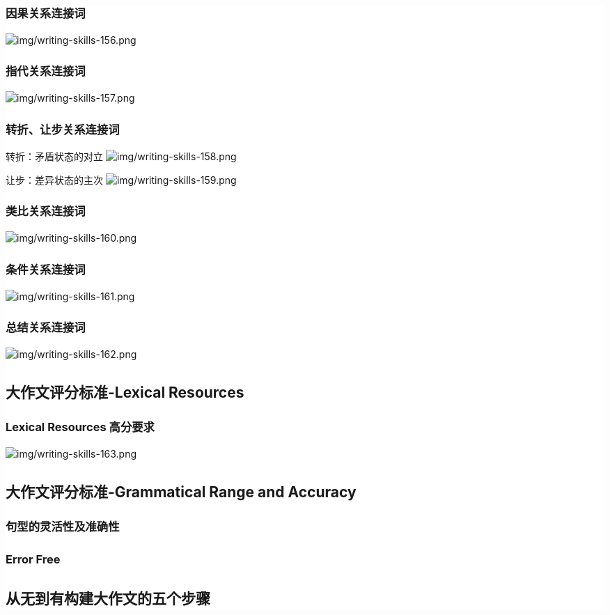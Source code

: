 

### 因果关系连接词
![img/writing-skills-156.png](/img/writing-skills-156.png)



### 指代关系连接词
![img/writing-skills-157.png](/img/writing-skills-157.png)



### 转折、让步关系连接词
转折：矛盾状态的对立
![img/writing-skills-158.png](/img/writing-skills-158.png)



让步：差异状态的主次
![img/writing-skills-159.png](/img/writing-skills-159.png)

### 类比关系连接词
![img/writing-skills-160.png](/img/writing-skills-160.png)



### 条件关系连接词
![img/writing-skills-161.png](/img/writing-skills-161.png)



### 总结关系连接词
![img/writing-skills-162.png](/img/writing-skills-162.png)



## 大作文评分标准-Lexical Resources
### Lexical Resources 高分要求
![img/writing-skills-163.png](/img/writing-skills-163.png)



## 大作文评分标准-Grammatical Range and Accuracy
### 句型的灵活性及准确性

### Error Free


## 从无到有构建大作文的五个步骤

